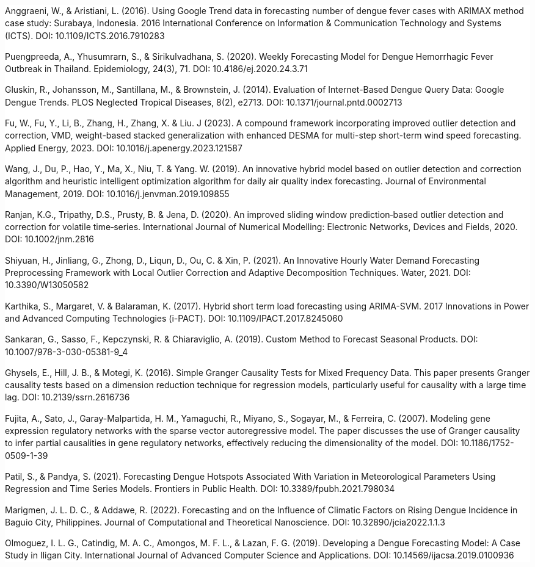Anggraeni, W., & Aristiani, L. (2016). Using Google Trend data in forecasting number of dengue fever cases with ARIMAX method case study: Surabaya, Indonesia. 2016 International Conference on Information & Communication Technology and Systems (ICTS). DOI: 10.1109/ICTS.2016.7910283

Puengpreeda, A., Yhusumrarn, S., & Sirikulvadhana, S. (2020). Weekly Forecasting Model for Dengue Hemorrhagic Fever Outbreak in Thailand. Epidemiology, 24(3), 71. DOI: 10.4186/ej.2020.24.3.71

Gluskin, R., Johansson, M., Santillana, M., & Brownstein, J. (2014). Evaluation of Internet-Based Dengue Query Data: Google Dengue Trends. PLOS Neglected Tropical Diseases, 8(2), e2713. DOI: 10.1371/journal.pntd.0002713

Fu, W., Fu, Y., Li, B., Zhang, H., Zhang, X. & Liu. J (2023). A compound framework incorporating improved outlier detection and correction, VMD, weight-based stacked generalization with enhanced DESMA for multi-step short-term wind speed forecasting. Applied Energy, 2023. DOI: 10.1016/j.apenergy.2023.121587

Wang, J., Du, P., Hao, Y., Ma, X., Niu, T. & Yang. W. (2019). An innovative hybrid model based on outlier detection and correction algorithm and heuristic intelligent optimization algorithm for daily air quality index forecasting. Journal of Environmental Management, 2019. DOI: 10.1016/j.jenvman.2019.109855

Ranjan, K.G., Tripathy, D.S., Prusty, B. & Jena, D. (2020). An improved sliding window prediction‐based outlier detection and correction for volatile time‐series. International Journal of Numerical Modelling: Electronic Networks, Devices and Fields, 2020. DOI: 10.1002/jnm.2816

Shiyuan, H., Jinliang, G., Zhong, D., Liqun, D., Ou, C. & Xin, P. (2021). An Innovative Hourly Water Demand Forecasting Preprocessing Framework with Local Outlier Correction and Adaptive Decomposition Techniques. Water, 2021. DOI: 10.3390/W13050582

Karthika, S., Margaret, V. & Balaraman, K. (2017). Hybrid short term load forecasting using ARIMA-SVM. 2017 Innovations in Power and Advanced Computing Technologies (i-PACT). DOI: 10.1109/IPACT.2017.8245060

Sankaran, G., Sasso, F., Kepczynski, R. & Chiaraviglio, A. (2019). Custom Method to Forecast Seasonal Products. DOI: 10.1007/978-3-030-05381-9_4

Ghysels, E., Hill, J. B., & Motegi, K. (2016). Simple Granger Causality Tests for Mixed Frequency Data. This paper presents Granger causality tests based on a dimension reduction technique for regression models, particularly useful for causality with a large time lag. DOI: 10.2139/ssrn.2616736

Fujita, A., Sato, J., Garay-Malpartida, H. M., Yamaguchi, R., Miyano, S., Sogayar, M., & Ferreira, C. (2007). Modeling gene expression regulatory networks with the sparse vector autoregressive model. The paper discusses the use of Granger causality to infer partial causalities in gene regulatory networks, effectively reducing the dimensionality of the model. DOI: 10.1186/1752-0509-1-39

Patil, S., & Pandya, S. (2021). Forecasting Dengue Hotspots Associated With Variation in Meteorological Parameters Using Regression and Time Series Models. Frontiers in Public Health. DOI: 10.3389/fpubh.2021.798034

Marigmen, J. L. D. C., & Addawe, R. (2022). Forecasting and on the Influence of Climatic Factors on Rising Dengue Incidence in Baguio City, Philippines. Journal of Computational and Theoretical Nanoscience. DOI: 10.32890/jcia2022.1.1.3

Olmoguez, I. L. G., Catindig, M. A. C., Amongos, M. F. L., & Lazan, F. G. (2019). Developing a Dengue Forecasting Model: A Case Study in Iligan City. International Journal of Advanced Computer Science and Applications. DOI: 10.14569/ijacsa.2019.0100936
